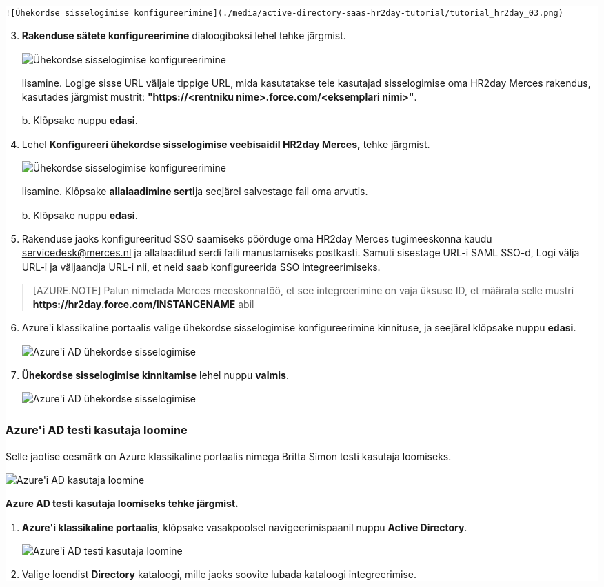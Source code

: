     ![Ühekordse sisselogimise konfigureerimine](./media/active-directory-saas-hr2day-tutorial/tutorial_hr2day_03.png) 

3. **Rakenduse sätete konfigureerimine** dialoogiboksi lehel tehke järgmist. 

    ![Ühekordse sisselogimise konfigureerimine](./media/active-directory-saas-hr2day-tutorial/tutorial_hr2day_04.png) 


    lisamine. Logige sisse URL väljale tippige URL, mida kasutatakse teie kasutajad sisselogimise oma HR2day Merces rakendus, kasutades järgmist mustrit: **"https://\<rentniku nime\>.force.com/\<eksemplari nimi\>"**.

    b. Klõpsake nuppu **edasi**.

4. Lehel **Konfigureeri ühekordse sisselogimise veebisaidil HR2day Merces,** tehke järgmist.

    ![Ühekordse sisselogimise konfigureerimine](./media/active-directory-saas-hr2day-tutorial/tutorial_hr2day_05.png) 

    lisamine. Klõpsake **allalaadimine serti**ja seejärel salvestage fail oma arvutis.

    b. Klõpsake nuppu **edasi**.


5. Rakenduse jaoks konfigureeritud SSO saamiseks pöörduge oma HR2day Merces tugimeeskonna kaudu [servicedesk@merces.nl](emailTo:servicedesk@merces.nl) ja allalaaditud serdi faili manustamiseks postkasti. Samuti sisestage URL-i SAML SSO-d, Logi välja URL-i ja väljaandja URL-i nii, et neid saab konfigureerida SSO integreerimiseks.


> [AZURE.NOTE] Palun nimetada Merces meeskonnatöö, et see integreerimine on vaja üksuse ID, et määrata selle mustri **https://hr2day.force.com/INSTANCENAME** abil



6. Azure'i klassikaline portaalis valige ühekordse sisselogimise konfigureerimine kinnituse, ja seejärel klõpsake nuppu **edasi**.

    ![Azure'i AD ühekordse sisselogimise][10]

7. **Ühekordse sisselogimise kinnitamise** lehel nuppu **valmis**.  

    ![Azure'i AD ühekordse sisselogimise][11]



### <a name="creating-an-azure-ad-test-user"></a>Azure'i AD testi kasutaja loomine
Selle jaotise eesmärk on Azure klassikaline portaalis nimega Britta Simon testi kasutaja loomiseks.  

![Azure'i AD kasutaja loomine][20]

**Azure AD testi kasutaja loomiseks tehke järgmist.**

1. **Azure'i klassikaline portaalis**, klõpsake vasakpoolsel navigeerimispaanil nuppu **Active Directory**.

    ![Azure'i AD testi kasutaja loomine](./media/active-directory-saas-hr2day-tutorial/create_aaduser_09.png) 

2. Valige loendist **Directory** kataloogi, mille jaoks soovite lubada kataloogi integreerimise.


[1]: ./media/active-directory-saas-hr2day-tutorial/tutorial_general_01.png
[2]: ./media/active-directory-saas-hr2day-tutorial/tutorial_general_02.png
[3]: ./media/active-directory-saas-hr2day-tutorial/tutorial_general_03.png
[4]: ./media/active-directory-saas-hr2day-tutorial/tutorial_general_04.png
[6]: ./media/active-directory-saas-hr2day-tutorial/tutorial_general_05.png
[10]: ./media/active-directory-saas-hr2day-tutorial/tutorial_general_06.png
[11]: ./media/active-directory-saas-hr2day-tutorial/tutorial_general_07.png
[20]: ./media/active-directory-saas-hr2day-tutorial/tutorial_general_100.png
[200]: ./media/active-directory-saas-hr2day-tutorial/tutorial_general_200.png
[201]: ./media/active-directory-saas-hr2day-tutorial/tutorial_general_201.png
[203]: ./media/active-directory-saas-hr2day-tutorial/tutorial_general_203.png
[204]: ./media/active-directory-saas-hr2day-tutorial/tutorial_general_204.png
[205]: ./media/active-directory-saas-hr2day-tutorial/tutorial_general_205.png